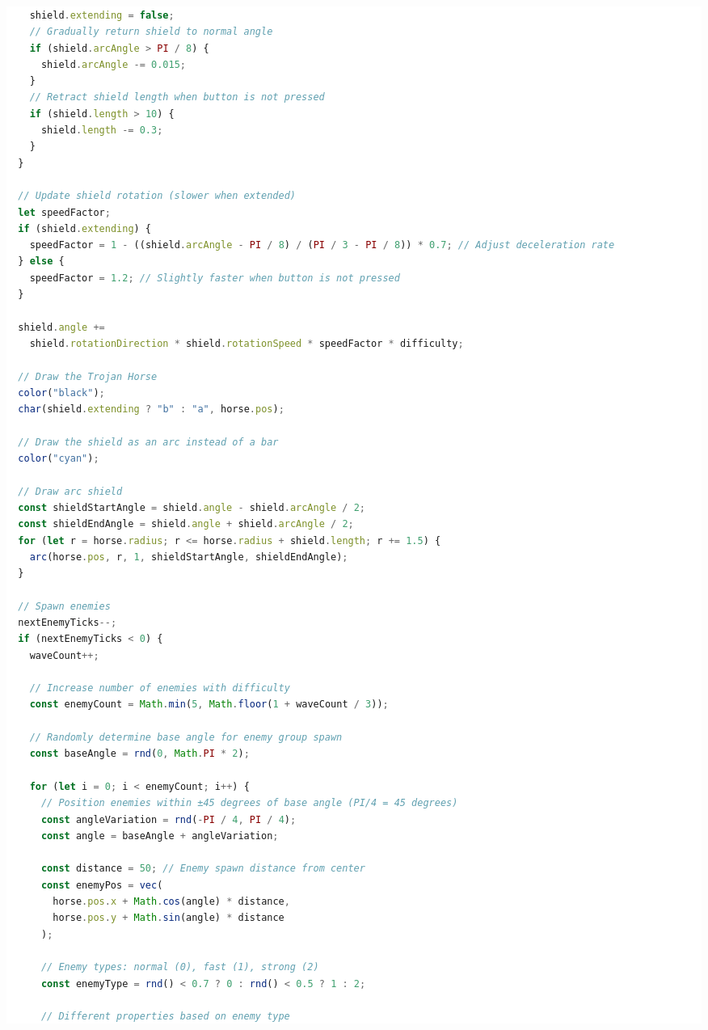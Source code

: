 ```javascript
    shield.extending = false;
    // Gradually return shield to normal angle
    if (shield.arcAngle > PI / 8) {
      shield.arcAngle -= 0.015;
    }
    // Retract shield length when button is not pressed
    if (shield.length > 10) {
      shield.length -= 0.3;
    }
  }

  // Update shield rotation (slower when extended)
  let speedFactor;
  if (shield.extending) {
    speedFactor = 1 - ((shield.arcAngle - PI / 8) / (PI / 3 - PI / 8)) * 0.7; // Adjust deceleration rate
  } else {
    speedFactor = 1.2; // Slightly faster when button is not pressed
  }

  shield.angle +=
    shield.rotationDirection * shield.rotationSpeed * speedFactor * difficulty;

  // Draw the Trojan Horse
  color("black");
  char(shield.extending ? "b" : "a", horse.pos);

  // Draw the shield as an arc instead of a bar
  color("cyan");

  // Draw arc shield
  const shieldStartAngle = shield.angle - shield.arcAngle / 2;
  const shieldEndAngle = shield.angle + shield.arcAngle / 2;
  for (let r = horse.radius; r <= horse.radius + shield.length; r += 1.5) {
    arc(horse.pos, r, 1, shieldStartAngle, shieldEndAngle);
  }

  // Spawn enemies
  nextEnemyTicks--;
  if (nextEnemyTicks < 0) {
    waveCount++;

    // Increase number of enemies with difficulty
    const enemyCount = Math.min(5, Math.floor(1 + waveCount / 3));

    // Randomly determine base angle for enemy group spawn
    const baseAngle = rnd(0, Math.PI * 2);

    for (let i = 0; i < enemyCount; i++) {
      // Position enemies within ±45 degrees of base angle (PI/4 = 45 degrees)
      const angleVariation = rnd(-PI / 4, PI / 4);
      const angle = baseAngle + angleVariation;

      const distance = 50; // Enemy spawn distance from center
      const enemyPos = vec(
        horse.pos.x + Math.cos(angle) * distance,
        horse.pos.y + Math.sin(angle) * distance
      );

      // Enemy types: normal (0), fast (1), strong (2)
      const enemyType = rnd() < 0.7 ? 0 : rnd() < 0.5 ? 1 : 2;

      // Different properties based on enemy type
```